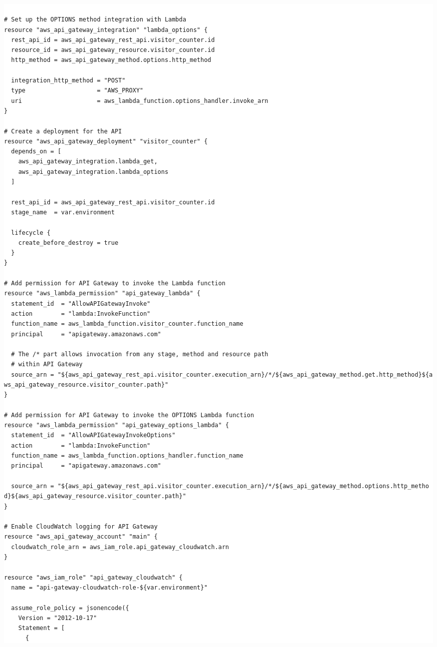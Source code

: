 ```hcl

# Set up the OPTIONS method integration with Lambda
resource "aws_api_gateway_integration" "lambda_options" {
  rest_api_id = aws_api_gateway_rest_api.visitor_counter.id
  resource_id = aws_api_gateway_resource.visitor_counter.id
  http_method = aws_api_gateway_method.options.http_method

  integration_http_method = "POST"
  type                    = "AWS_PROXY"
  uri                     = aws_lambda_function.options_handler.invoke_arn
}

# Create a deployment for the API
resource "aws_api_gateway_deployment" "visitor_counter" {
  depends_on = [
    aws_api_gateway_integration.lambda_get,
    aws_api_gateway_integration.lambda_options
  ]

  rest_api_id = aws_api_gateway_rest_api.visitor_counter.id
  stage_name  = var.environment

  lifecycle {
    create_before_destroy = true
  }
}

# Add permission for API Gateway to invoke the Lambda function
resource "aws_lambda_permission" "api_gateway_lambda" {
  statement_id  = "AllowAPIGatewayInvoke"
  action        = "lambda:InvokeFunction"
  function_name = aws_lambda_function.visitor_counter.function_name
  principal     = "apigateway.amazonaws.com"

  # The /* part allows invocation from any stage, method and resource path
  # within API Gateway
  source_arn = "${aws_api_gateway_rest_api.visitor_counter.execution_arn}/*/${aws_api_gateway_method.get.http_method}${aws_api_gateway_resource.visitor_counter.path}"
}

# Add permission for API Gateway to invoke the OPTIONS Lambda function
resource "aws_lambda_permission" "api_gateway_options_lambda" {
  statement_id  = "AllowAPIGatewayInvokeOptions"
  action        = "lambda:InvokeFunction"
  function_name = aws_lambda_function.options_handler.function_name
  principal     = "apigateway.amazonaws.com"

  source_arn = "${aws_api_gateway_rest_api.visitor_counter.execution_arn}/*/${aws_api_gateway_method.options.http_method}${aws_api_gateway_resource.visitor_counter.path}"
}

# Enable CloudWatch logging for API Gateway
resource "aws_api_gateway_account" "main" {
  cloudwatch_role_arn = aws_iam_role.api_gateway_cloudwatch.arn
}

resource "aws_iam_role" "api_gateway_cloudwatch" {
  name = "api-gateway-cloudwatch-role-${var.environment}"

  assume_role_policy = jsonencode({
    Version = "2012-10-17"
    Statement = [
      {
```